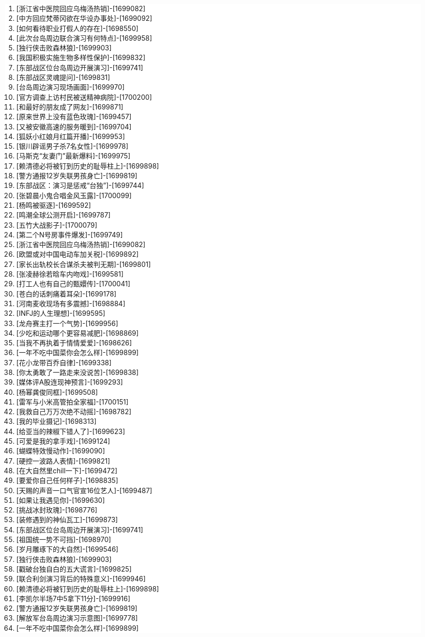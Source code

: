 1. [浙江省中医院回应乌梅汤热销]-[1699082]
1. [中方回应梵蒂冈欲在华设办事处]-[1699092]
1. [如何看待职业打假人的存在]-[1698550]
1. [此次台岛周边联合演习有何特点]-[1699958]
1. [独行侠击败森林狼]-[1699903]
1. [我国积极实施生物多样性保护]-[1699832]
1. [东部战区位台岛周边开展演习]-[1699741]
1. [东部战区灵魂提问]-[1699831]
1. [台岛周边演习现场画面]-[1699970]
1. [官方调查上访村民被送精神病院]-[1700200]
1. [和最好的朋友成了网友]-[1699871]
1. [原来世界上没有蓝色玫瑰]-[1699457]
1. [又被安徽高速的服务暖到]-[1699704]
1. [狐妖小红娘月红篇开播]-[1699953]
1. [银川辟谣男子杀7名女性]-[1699978]
1. [马斯克“友妻门”最新爆料]-[1699975]
1. [赖清德必将被钉到历史的耻辱柱上]-[1699898]
1. [警方通报12岁失联男孩身亡]-[1699819]
1. [东部战区：演习是惩戒“台独”]-[1699744]
1. [张碧晨小鬼合唱金风玉露]-[1700099]
1. [杨鸣被驱逐]-[1699592]
1. [鸣潮全球公测开启]-[1699787]
1. [五竹大战影子]-[1700079]
1. [第二个N号房事件爆发]-[1699749]
1. [浙江省中医院回应乌梅汤热销]-[1699082]
1. [欧盟或对中国电动车加关税]-[1699892]
1. [家长出轨校长合谋杀夫被判无期]-[1699801]
1. [张凌赫徐若晗车内吻戏]-[1699581]
1. [打工人也有自己的甄嬛传]-[1700041]
1. [苍白的话刺痛着耳朵]-[1699178]
1. [河南麦收现场有多震撼]-[1698884]
1. [INFJ的人生理想]-[1699595]
1. [龙舟赛主打一个气势]-[1699956]
1. [少吃和运动哪个更容易减肥]-[1698869]
1. [当我不再执着于情情爱爱]-[1698626]
1. [一年不吃中国菜你会怎么样]-[1699899]
1. [花小龙带百乔自律]-[1699338]
1. [你太勇敢了一路走来没说苦]-[1699838]
1. [媒体评A股连现神预言]-[1699293]
1. [杨幂龚俊同框]-[1699508]
1. [雷军与小米高管拍全家福]-[1700151]
1. [我救自己万万次绝不动摇]-[1698782]
1. [我的毕业摄记]-[1698313]
1. [给亚当的辣椒下错人了]-[1699623]
1. [可爱是我的拿手戏]-[1699124]
1. [蝴蝶特效慢动作]-[1699090]
1. [硬控一波路人表情]-[1699821]
1. [在大自然里chill一下]-[1699472]
1. [要爱你自己任何样子]-[1698835]
1. [天赐的声音一口气官宣16位艺人]-[1699487]
1. [如果让我遇见你]-[1699630]
1. [挑战冰封玫瑰]-[1698776]
1. [装修遇到的神仙瓦工]-[1699873]
1. [东部战区位台岛周边开展演习]-[1699741]
1. [祖国统一势不可挡]-[1698970]
1. [岁月雕琢下的大自然]-[1699546]
1. [独行侠击败森林狼]-[1699903]
1. [戳破台独自白的五大谎言]-[1699825]
1. [联合利剑演习背后的特殊意义]-[1699946]
1. [赖清德必将被钉到历史的耻辱柱上]-[1699898]
1. [李凯尔半场7中5拿下11分]-[1699916]
1. [警方通报12岁失联男孩身亡]-[1699819]
1. [解放军台岛周边演习示意图]-[1699778]
1. [一年不吃中国菜你会怎么样]-[1699899]